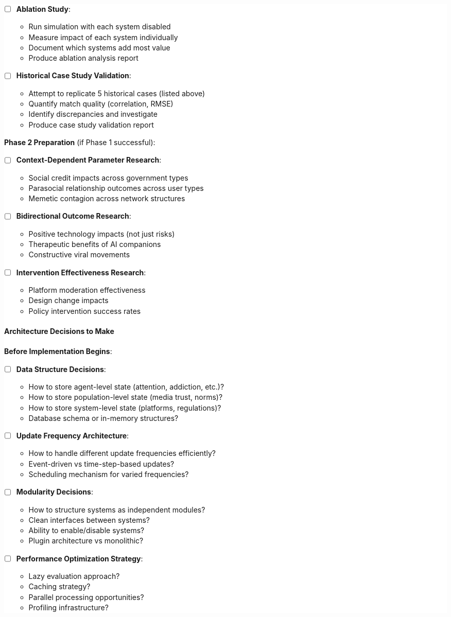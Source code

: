 - [ ] **Ablation Study**:
  - Run simulation with each system disabled
  - Measure impact of each system individually
  - Document which systems add most value
  - Produce ablation analysis report

- [ ] **Historical Case Study Validation**:
  - Attempt to replicate 5 historical cases (listed above)
  - Quantify match quality (correlation, RMSE)
  - Identify discrepancies and investigate
  - Produce case study validation report

**Phase 2 Preparation** (if Phase 1 successful):

- [ ] **Context-Dependent Parameter Research**:
  - Social credit impacts across government types
  - Parasocial relationship outcomes across user types
  - Memetic contagion across network structures

- [ ] **Bidirectional Outcome Research**:
  - Positive technology impacts (not just risks)
  - Therapeutic benefits of AI companions
  - Constructive viral movements

- [ ] **Intervention Effectiveness Research**:
  - Platform moderation effectiveness
  - Design change impacts
  - Policy intervention success rates

#### Architecture Decisions to Make

**Before Implementation Begins**:

- [ ] **Data Structure Decisions**:
  - How to store agent-level state (attention, addiction, etc.)?
  - How to store population-level state (media trust, norms)?
  - How to store system-level state (platforms, regulations)?
  - Database schema or in-memory structures?

- [ ] **Update Frequency Architecture**:
  - How to handle different update frequencies efficiently?
  - Event-driven vs time-step-based updates?
  - Scheduling mechanism for varied frequencies?

- [ ] **Modularity Decisions**:
  - How to structure systems as independent modules?
  - Clean interfaces between systems?
  - Ability to enable/disable systems?
  - Plugin architecture vs monolithic?

- [ ] **Performance Optimization Strategy**:
  - Lazy evaluation approach?
  - Caching strategy?
  - Parallel processing opportunities?
  - Profiling infrastructure?
